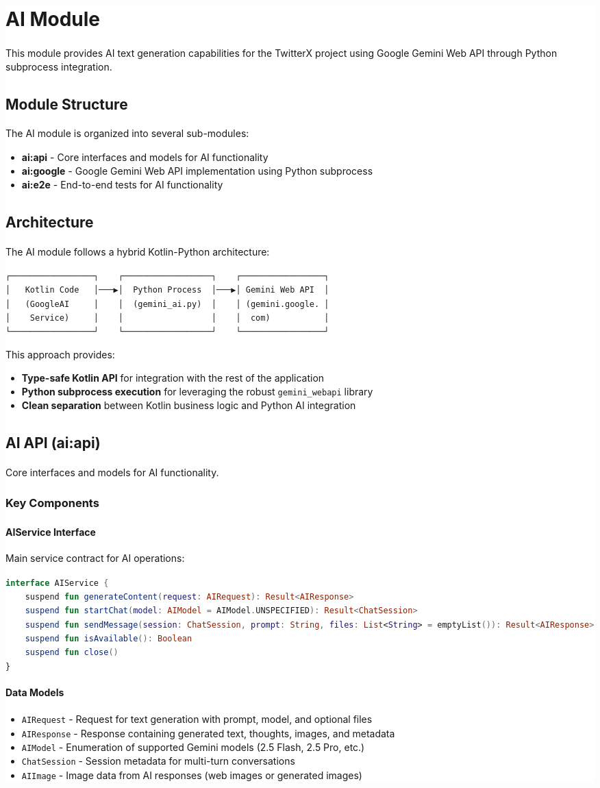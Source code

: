 # AI Module

This module provides AI text generation capabilities for the TwitterX project using Google Gemini Web API through Python subprocess integration.

## Module Structure

The AI module is organized into several sub-modules:

- **ai:api** - Core interfaces and models for AI functionality
- **ai:google** - Google Gemini Web API implementation using Python subprocess
- **ai:e2e** - End-to-end tests for AI functionality

## Architecture

The AI module follows a hybrid Kotlin-Python architecture:

```
┌─────────────────┐    ┌──────────────────┐    ┌─────────────────┐
│   Kotlin Code   │───▶│  Python Process  │───▶│ Gemini Web API  │
│   (GoogleAI     │    │  (gemini_ai.py)  │    │ (gemini.google. │
│    Service)     │    │                  │    │  com)           │
└─────────────────┘    └──────────────────┘    └─────────────────┘
```

This approach provides:
- **Type-safe Kotlin API** for integration with the rest of the application
- **Python subprocess execution** for leveraging the robust `gemini_webapi` library
- **Clean separation** between Kotlin business logic and Python AI integration

## AI API (ai:api)

Core interfaces and models for AI functionality.

### Key Components

#### AIService Interface
Main service contract for AI operations:

```kotlin
interface AIService {
    suspend fun generateContent(request: AIRequest): Result<AIResponse>
    suspend fun startChat(model: AIModel = AIModel.UNSPECIFIED): Result<ChatSession>
    suspend fun sendMessage(session: ChatSession, prompt: String, files: List<String> = emptyList()): Result<AIResponse>
    suspend fun isAvailable(): Boolean
    suspend fun close()
}
```

#### Data Models
- `AIRequest` - Request for text generation with prompt, model, and optional files
- `AIResponse` - Response containing generated text, thoughts, images, and metadata
- `AIModel` - Enumeration of supported Gemini models (2.5 Flash, 2.5 Pro, etc.)
- `ChatSession` - Session metadata for multi-turn conversations
- `AIImage` - Image data from AI responses (web images or generated images)
